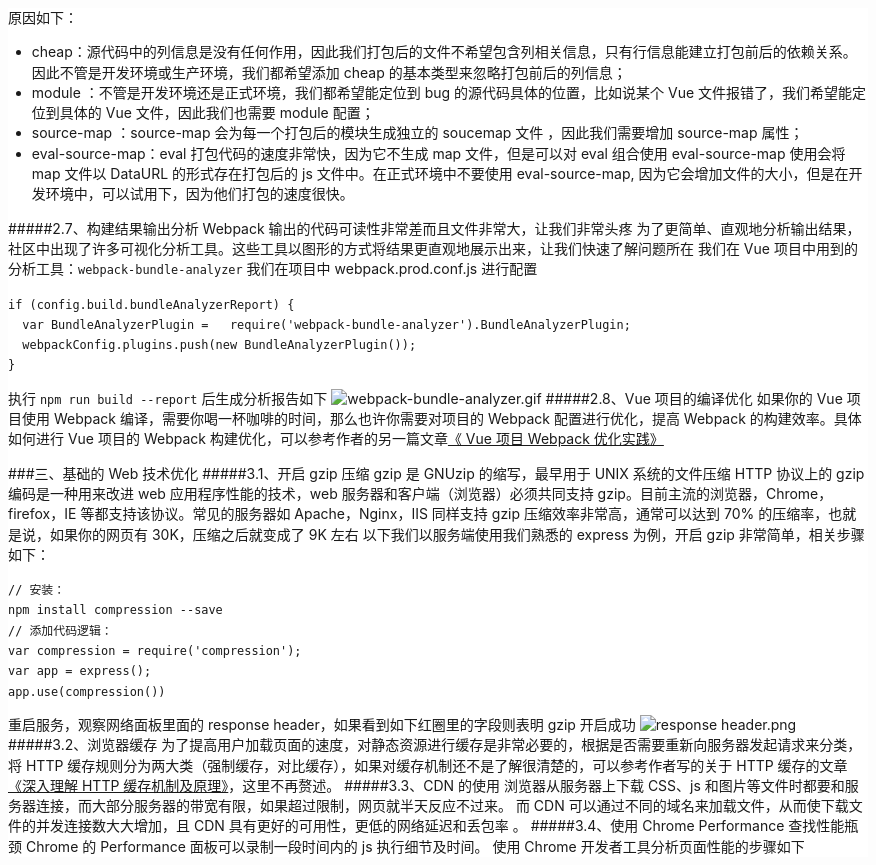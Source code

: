 原因如下：

- cheap：源代码中的列信息是没有任何作用，因此我们打包后的文件不希望包含列相关信息，只有行信息能建立打包前后的依赖关系。因此不管是开发环境或生产环境，我们都希望添加 cheap 的基本类型来忽略打包前后的列信息；
- module ：不管是开发环境还是正式环境，我们都希望能定位到 bug 的源代码具体的位置，比如说某个 Vue 文件报错了，我们希望能定位到具体的 Vue 文件，因此我们也需要 module 配置；
- source-map ：source-map 会为每一个打包后的模块生成独立的 soucemap 文件 ，因此我们需要增加 source-map 属性；
- eval-source-map：eval 打包代码的速度非常快，因为它不生成 map 文件，但是可以对 eval 组合使用 eval-source-map 使用会将 map 文件以 DataURL 的形式存在打包后的 js 文件中。在正式环境中不要使用 eval-source-map, 因为它会增加文件的大小，但是在开发环境中，可以试用下，因为他们打包的速度很快。

#####2.7、构建结果输出分析
Webpack 输出的代码可读性非常差而且文件非常大，让我们非常头疼
为了更简单、直观地分析输出结果，社区中出现了许多可视化分析工具。这些工具以图形的方式将结果更直观地展示出来，让我们快速了解问题所在
我们在 Vue 项目中用到的分析工具：`webpack-bundle-analyzer`
我们在项目中 webpack.prod.conf.js 进行配置

```
if (config.build.bundleAnalyzerReport) {
  var BundleAnalyzerPlugin =   require('webpack-bundle-analyzer').BundleAnalyzerPlugin;
  webpackConfig.plugins.push(new BundleAnalyzerPlugin());
}
```

执行 `npm run build --report` 后生成分析报告如下
![webpack-bundle-analyzer.gif](https://upload-images.jianshu.io/upload_images/12877063-81cfe12313462229.gif?imageMogr2/auto-orient/strip)
#####2.8、Vue 项目的编译优化
如果你的 Vue 项目使用 Webpack 编译，需要你喝一杯咖啡的时间，那么也许你需要对项目的 Webpack 配置进行优化，提高 Webpack 的构建效率。具体如何进行 Vue 项目的 Webpack 构建优化，可以参考作者的另一篇文章[《 Vue 项目 Webpack 优化实践》](https://juejin.im/post/5c1fa158f265da613c09cb36)

###三、基础的 Web 技术优化
#####3.1、开启 gzip 压缩
gzip 是 GNUzip 的缩写，最早用于 UNIX 系统的文件压缩
HTTP 协议上的 gzip 编码是一种用来改进 web 应用程序性能的技术，web 服务器和客户端（浏览器）必须共同支持 gzip。目前主流的浏览器，Chrome，firefox，IE 等都支持该协议。常见的服务器如 Apache，Nginx，IIS 同样支持
gzip 压缩效率非常高，通常可以达到 70% 的压缩率，也就是说，如果你的网页有 30K，压缩之后就变成了 9K 左右
以下我们以服务端使用我们熟悉的 express 为例，开启 gzip 非常简单，相关步骤如下：

```
// 安装：
npm install compression --save
// 添加代码逻辑：
var compression = require('compression');
var app = express();
app.use(compression())
```

重启服务，观察网络面板里面的 response header，如果看到如下红圈里的字段则表明 gzip 开启成功
![response header.png](https://upload-images.jianshu.io/upload_images/12877063-bc86ecdf9eacdb4f.png?imageMogr2/auto-orient/strip%7CimageView2/2/w/1240)
#####3.2、浏览器缓存
为了提高用户加载页面的速度，对静态资源进行缓存是非常必要的，根据是否需要重新向服务器发起请求来分类，将 HTTP 缓存规则分为两大类（强制缓存，对比缓存），如果对缓存机制还不是了解很清楚的，可以参考作者写的关于 HTTP 缓存的文章[《深入理解 HTTP 缓存机制及原理》](https://juejin.im/post/5c93ba526fb9a070ca103898)，这里不再赘述。
#####3.3、CDN 的使用
浏览器从服务器上下载 CSS、js 和图片等文件时都要和服务器连接，而大部分服务器的带宽有限，如果超过限制，网页就半天反应不过来。
而 CDN 可以通过不同的域名来加载文件，从而使下载文件的并发连接数大大增加，且 CDN 具有更好的可用性，更低的网络延迟和丢包率 。
#####3.4、使用 Chrome Performance 查找性能瓶颈
Chrome 的 Performance 面板可以录制一段时间内的 js 执行细节及时间。
使用 Chrome 开发者工具分析页面性能的步骤如下
